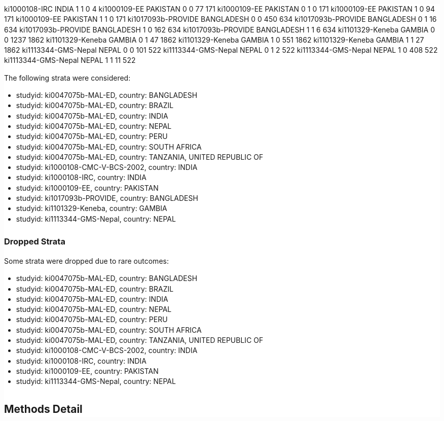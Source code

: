 ki1000108-IRC              INDIA                          1                    1        0      4
ki1000109-EE               PAKISTAN                       0                    0       77    171
ki1000109-EE               PAKISTAN                       0                    1        0    171
ki1000109-EE               PAKISTAN                       1                    0       94    171
ki1000109-EE               PAKISTAN                       1                    1        0    171
ki1017093b-PROVIDE         BANGLADESH                     0                    0      450    634
ki1017093b-PROVIDE         BANGLADESH                     0                    1       16    634
ki1017093b-PROVIDE         BANGLADESH                     1                    0      162    634
ki1017093b-PROVIDE         BANGLADESH                     1                    1        6    634
ki1101329-Keneba           GAMBIA                         0                    0     1237   1862
ki1101329-Keneba           GAMBIA                         0                    1       47   1862
ki1101329-Keneba           GAMBIA                         1                    0      551   1862
ki1101329-Keneba           GAMBIA                         1                    1       27   1862
ki1113344-GMS-Nepal        NEPAL                          0                    0      101    522
ki1113344-GMS-Nepal        NEPAL                          0                    1        2    522
ki1113344-GMS-Nepal        NEPAL                          1                    0      408    522
ki1113344-GMS-Nepal        NEPAL                          1                    1       11    522


The following strata were considered:

* studyid: ki0047075b-MAL-ED, country: BANGLADESH
* studyid: ki0047075b-MAL-ED, country: BRAZIL
* studyid: ki0047075b-MAL-ED, country: INDIA
* studyid: ki0047075b-MAL-ED, country: NEPAL
* studyid: ki0047075b-MAL-ED, country: PERU
* studyid: ki0047075b-MAL-ED, country: SOUTH AFRICA
* studyid: ki0047075b-MAL-ED, country: TANZANIA, UNITED REPUBLIC OF
* studyid: ki1000108-CMC-V-BCS-2002, country: INDIA
* studyid: ki1000108-IRC, country: INDIA
* studyid: ki1000109-EE, country: PAKISTAN
* studyid: ki1017093b-PROVIDE, country: BANGLADESH
* studyid: ki1101329-Keneba, country: GAMBIA
* studyid: ki1113344-GMS-Nepal, country: NEPAL

### Dropped Strata

Some strata were dropped due to rare outcomes:

* studyid: ki0047075b-MAL-ED, country: BANGLADESH
* studyid: ki0047075b-MAL-ED, country: BRAZIL
* studyid: ki0047075b-MAL-ED, country: INDIA
* studyid: ki0047075b-MAL-ED, country: NEPAL
* studyid: ki0047075b-MAL-ED, country: PERU
* studyid: ki0047075b-MAL-ED, country: SOUTH AFRICA
* studyid: ki0047075b-MAL-ED, country: TANZANIA, UNITED REPUBLIC OF
* studyid: ki1000108-CMC-V-BCS-2002, country: INDIA
* studyid: ki1000108-IRC, country: INDIA
* studyid: ki1000109-EE, country: PAKISTAN
* studyid: ki1113344-GMS-Nepal, country: NEPAL

## Methods Detail

